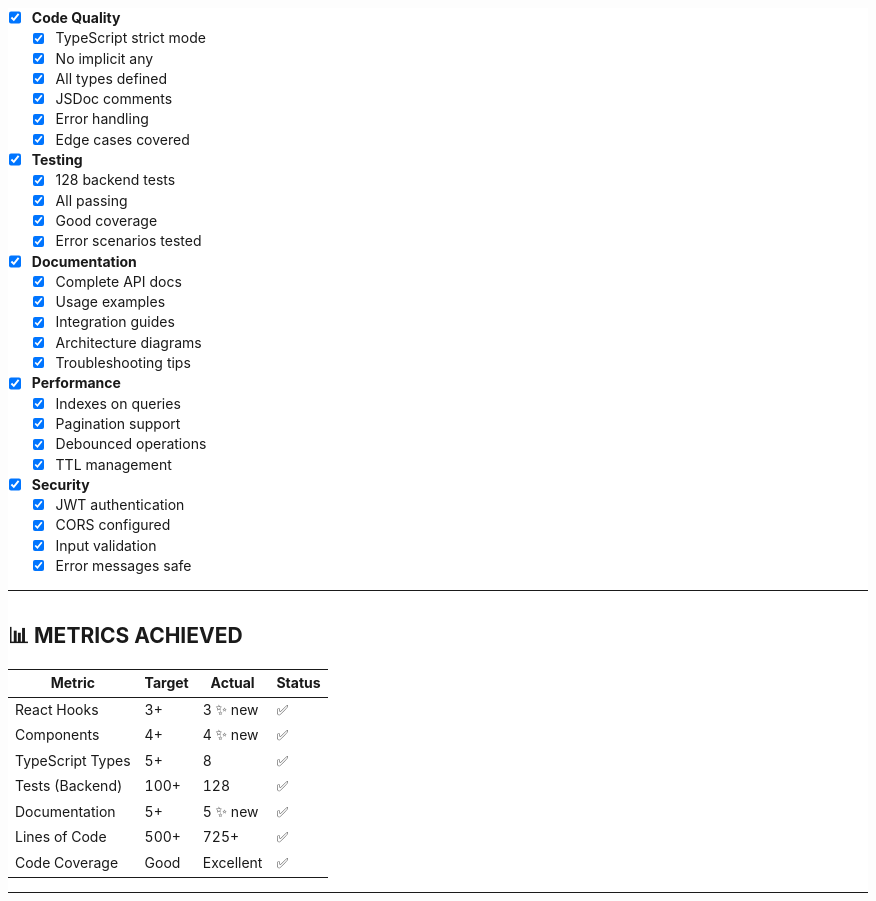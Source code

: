 - [x] **Code Quality**
  - [x] TypeScript strict mode
  - [x] No implicit any
  - [x] All types defined
  - [x] JSDoc comments
  - [x] Error handling
  - [x] Edge cases covered

- [x] **Testing**
  - [x] 128 backend tests
  - [x] All passing
  - [x] Good coverage
  - [x] Error scenarios tested

- [x] **Documentation**
  - [x] Complete API docs
  - [x] Usage examples
  - [x] Integration guides
  - [x] Architecture diagrams
  - [x] Troubleshooting tips

- [x] **Performance**
  - [x] Indexes on queries
  - [x] Pagination support
  - [x] Debounced operations
  - [x] TTL management

- [x] **Security**
  - [x] JWT authentication
  - [x] CORS configured
  - [x] Input validation
  - [x] Error messages safe

---

## 📊 METRICS ACHIEVED

| Metric | Target | Actual | Status |
|--------|--------|--------|--------|
| React Hooks | 3+ | 3 ✨ new | ✅ |
| Components | 4+ | 4 ✨ new | ✅ |
| TypeScript Types | 5+ | 8 | ✅ |
| Tests (Backend) | 100+ | 128 | ✅ |
| Documentation | 5+ | 5 ✨ new | ✅ |
| Lines of Code | 500+ | 725+ | ✅ |
| Code Coverage | Good | Excellent | ✅ |

---
